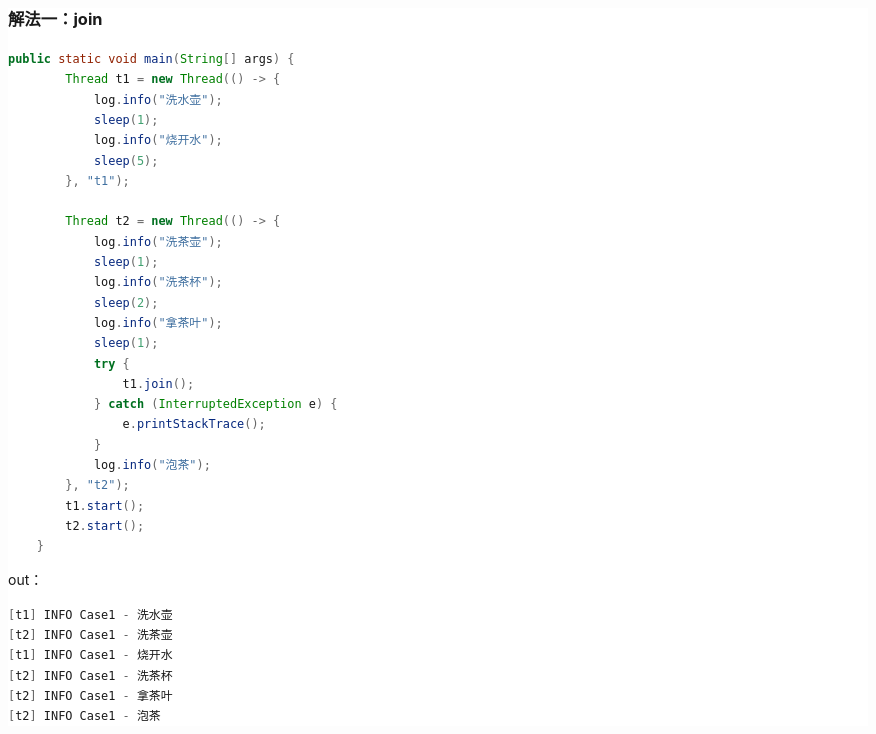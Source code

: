 ### 解法一：join

```java
public static void main(String[] args) {
        Thread t1 = new Thread(() -> {
            log.info("洗水壶");
            sleep(1);
            log.info("烧开水");
            sleep(5);
        }, "t1");

        Thread t2 = new Thread(() -> {
            log.info("洗茶壶");
            sleep(1);
            log.info("洗茶杯");
            sleep(2);
            log.info("拿茶叶");
            sleep(1);
            try {
                t1.join();
            } catch (InterruptedException e) {
                e.printStackTrace();
            }
            log.info("泡茶");
        }, "t2");
        t1.start();
        t2.start();
    }
```

out：

```java
[t1] INFO Case1 - 洗水壶
[t2] INFO Case1 - 洗茶壶
[t1] INFO Case1 - 烧开水
[t2] INFO Case1 - 洗茶杯
[t2] INFO Case1 - 拿茶叶
[t2] INFO Case1 - 泡茶
```
